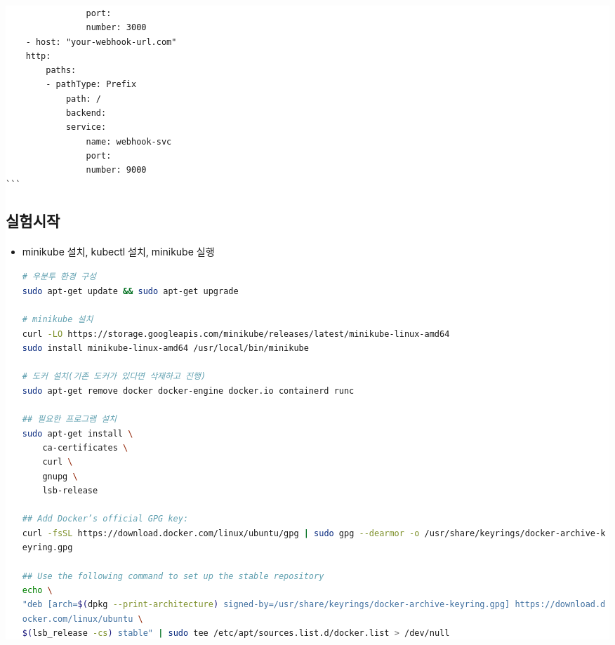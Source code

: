                     port: 
                    number: 3000
        - host: "your-webhook-url.com"
        http:
            paths:
            - pathType: Prefix
                path: /
                backend:
                service:
                    name: webhook-svc
                    port:
                    number: 9000
    ```


## 실험시작
- minikube 설치, kubectl 설치, minikube 실행  
    ```bash
    # 우분투 환경 구성
    sudo apt-get update && sudo apt-get upgrade
    
    # minikube 설치
    curl -LO https://storage.googleapis.com/minikube/releases/latest/minikube-linux-amd64
    sudo install minikube-linux-amd64 /usr/local/bin/minikube
    
    # 도커 설치(기존 도커가 있다면 삭제하고 진행)
    sudo apt-get remove docker docker-engine docker.io containerd runc
    
    ## 필요한 프로그램 설치
    sudo apt-get install \
        ca-certificates \
        curl \
        gnupg \
        lsb-release
    
    ## Add Docker’s official GPG key:
    curl -fsSL https://download.docker.com/linux/ubuntu/gpg | sudo gpg --dearmor -o /usr/share/keyrings/docker-archive-keyring.gpg
    
    ## Use the following command to set up the stable repository
    echo \
    "deb [arch=$(dpkg --print-architecture) signed-by=/usr/share/keyrings/docker-archive-keyring.gpg] https://download.docker.com/linux/ubuntu \
    $(lsb_release -cs) stable" | sudo tee /etc/apt/sources.list.d/docker.list > /dev/null
    